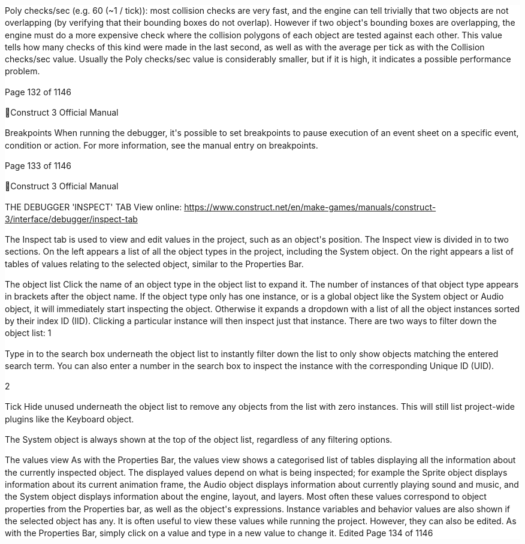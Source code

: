 Poly checks/sec (e.g. 60 (~1 / tick)): most collision checks are very fast, and the engine can
tell trivially that two objects are not overlapping (by verifying that their bounding boxes do
not overlap). However if two object's bounding boxes are overlapping, the engine must do a
more expensive check where the collision polygons of each object are tested against each
other. This value tells how many checks of this kind were made in the last second, as well as
with the average per tick as with the Collision checks/sec value. Usually the Poly checks/sec
value is considerably smaller, but if it is high, it indicates a possible performance problem.

Page 132 of 1146

Construct 3 Official Manual

Breakpoints
When running the debugger, it's possible to set breakpoints to pause execution of an event sheet
on a specific event, condition or action. For more information, see the manual entry on
breakpoints.

Page 133 of 1146

Construct 3 Official Manual

THE DEBUGGER 'INSPECT' TAB
View online: https://www.construct.net/en/make-games/manuals/construct-3/interface/debugger/inspect-tab

The Inspect tab is used to view and edit values in the project, such as an object's position.
The Inspect view is divided in to two sections. On the left appears a list of all the object types in
the project, including the System object. On the right appears a list of tables of values relating to
the selected object, similar to the Properties Bar.

The object list
Click the name of an object type in the object list to expand it. The number of instances of that
object type appears in brackets after the object name. If the object type only has one instance, or
is a global object like the System object or Audio object, it will immediately start inspecting the
object. Otherwise it expands a dropdown with a list of all the object instances sorted by their
index ID (IID). Clicking a particular instance will then inspect just that instance.
There are two ways to filter down the object list:
1

Type in to the search box underneath the object list to instantly filter down the list to only show
objects matching the entered search term.
You can also enter a number in the search box to inspect the instance with the
corresponding Unique ID (UID).

2

Tick Hide unused underneath the object list to remove any objects from the list with zero
instances. This will still list project-wide plugins like the Keyboard object.

The System object is always shown at the top of the object list, regardless of any filtering
options.

The values view
As with the Properties Bar, the values view shows a categorised list of tables displaying all the
information about the currently inspected object. The displayed values depend on what is being
inspected; for example the Sprite object displays information about its current animation frame,
the Audio object displays information about currently playing sound and music, and the System
object displays information about the engine, layout, and layers. Most often these values
correspond to object properties from the Properties bar, as well as the object's expressions.
Instance variables and behavior values are also shown if the selected object has any.
It is often useful to view these values while running the project. However, they can also be edited.
As with the Properties Bar, simply click on a value and type in a new value to change it. Edited
Page 134 of 1146
